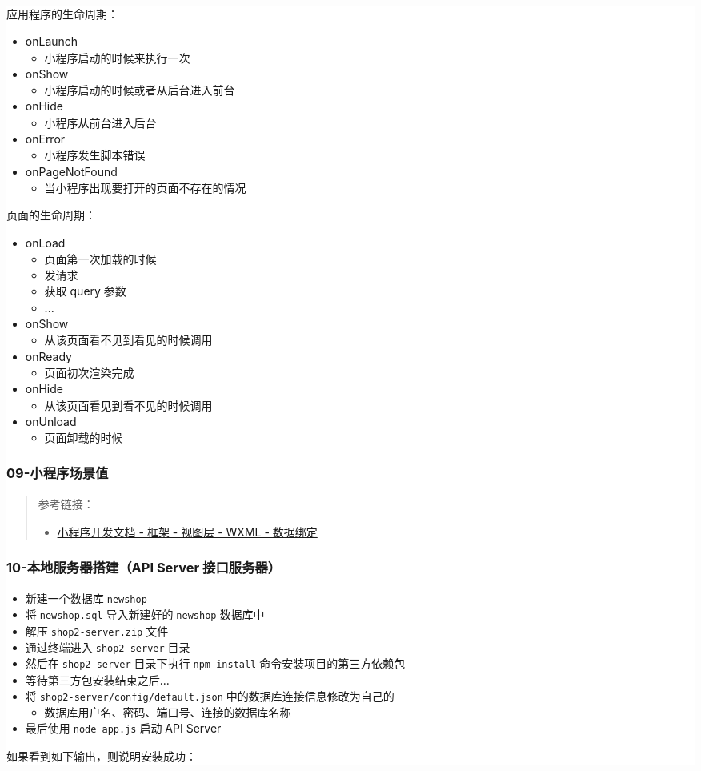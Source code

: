 应用程序的生命周期：

- onLaunch
  - 小程序启动的时候来执行一次
- onShow
  - 小程序启动的时候或者从后台进入前台
- onHide
  - 小程序从前台进入后台
- onError
  - 小程序发生脚本错误
- onPageNotFound
  - 当小程序出现要打开的页面不存在的情况

页面的生命周期：

- onLoad
  - 页面第一次加载的时候
  - 发请求
  - 获取 query 参数
  - ...
- onShow
  - 从该页面看不见到看见的时候调用
- onReady
  - 页面初次渲染完成
- onHide
  - 从该页面看见到看不见的时候调用
- onUnload
  - 页面卸载的时候

### 09-小程序场景值

> 参考链接：
>
> - [小程序开发文档 - 框架 - 视图层 - WXML - 数据绑定](https://developers.weixin.qq.com/miniprogram/dev/framework/view/wxml/data.html)



### 10-本地服务器搭建（API Server 接口服务器）

- 新建一个数据库 `newshop`
- 将 `newshop.sql` 导入新建好的 `newshop` 数据库中
- 解压 `shop2-server.zip` 文件
- 通过终端进入 `shop2-server` 目录
- 然后在 `shop2-server` 目录下执行 `npm install` 命令安装项目的第三方依赖包
- 等待第三方包安装结束之后...
- 将 `shop2-server/config/default.json` 中的数据库连接信息修改为自己的
  + 数据库用户名、密码、端口号、连接的数据库名称
- 最后使用 `node app.js` 启动 API Server

如果看到如下输出，则说明安装成功：
